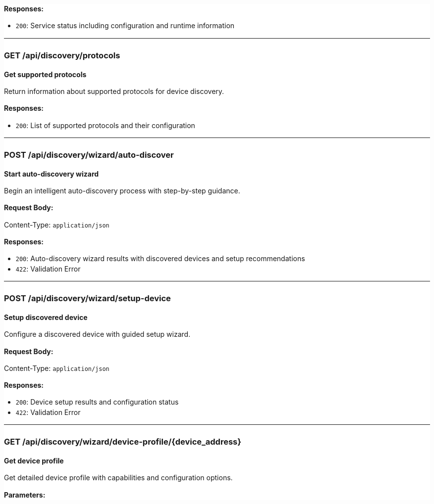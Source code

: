 **Responses:**

- `200`: Service status including configuration and runtime information

---

### GET /api/discovery/protocols

**Get supported protocols**

Return information about supported protocols for device discovery.

**Responses:**

- `200`: List of supported protocols and their configuration

---

### POST /api/discovery/wizard/auto-discover

**Start auto-discovery wizard**

Begin an intelligent auto-discovery process with step-by-step guidance.

**Request Body:**

Content-Type: `application/json`

**Responses:**

- `200`: Auto-discovery wizard results with discovered devices and setup recommendations
- `422`: Validation Error

---

### POST /api/discovery/wizard/setup-device

**Setup discovered device**

Configure a discovered device with guided setup wizard.

**Request Body:**

Content-Type: `application/json`

**Responses:**

- `200`: Device setup results and configuration status
- `422`: Validation Error

---

### GET /api/discovery/wizard/device-profile/{device_address}

**Get device profile**

Get detailed device profile with capabilities and configuration options.

**Parameters:**
